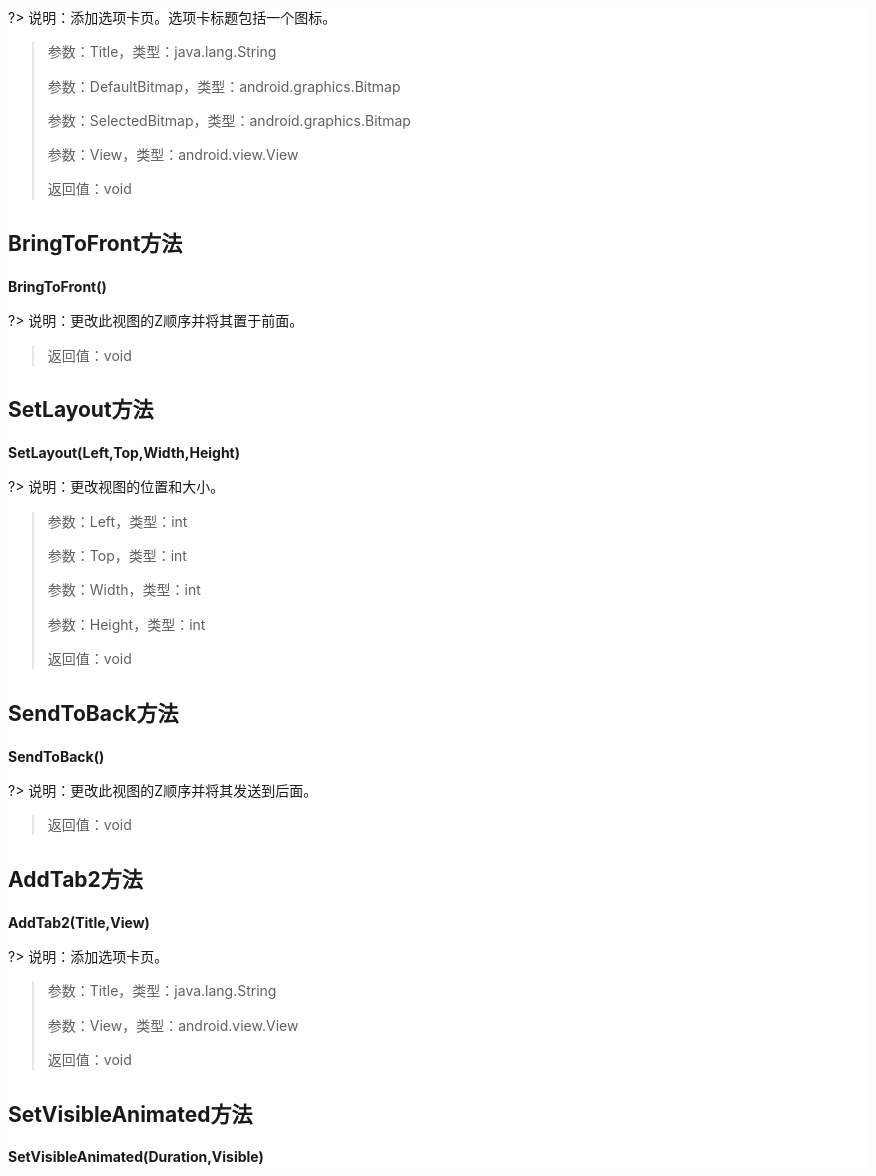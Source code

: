 ?> 说明：添加选项卡页。选项卡标题包括一个图标。
>
> 参数：Title，类型：java.lang.String
>
> 参数：DefaultBitmap，类型：android.graphics.Bitmap
>
> 参数：SelectedBitmap，类型：android.graphics.Bitmap
>
> 参数：View，类型：android.view.View
>
> 返回值：void
## BringToFront方法
**BringToFront()**

?> 说明：更改此视图的Z顺序并将其置于前面。
>
> 返回值：void
## SetLayout方法
**SetLayout(Left,Top,Width,Height)**

?> 说明：更改视图的位置和大小。
>
> 参数：Left，类型：int
>
> 参数：Top，类型：int
>
> 参数：Width，类型：int
>
> 参数：Height，类型：int
>
> 返回值：void
## SendToBack方法
**SendToBack()**

?> 说明：更改此视图的Z顺序并将其发送到后面。
>
> 返回值：void
## AddTab2方法
**AddTab2(Title,View)**

?> 说明：添加选项卡页。
>
> 参数：Title，类型：java.lang.String
>
> 参数：View，类型：android.view.View
>
> 返回值：void
## SetVisibleAnimated方法
**SetVisibleAnimated(Duration,Visible)**
